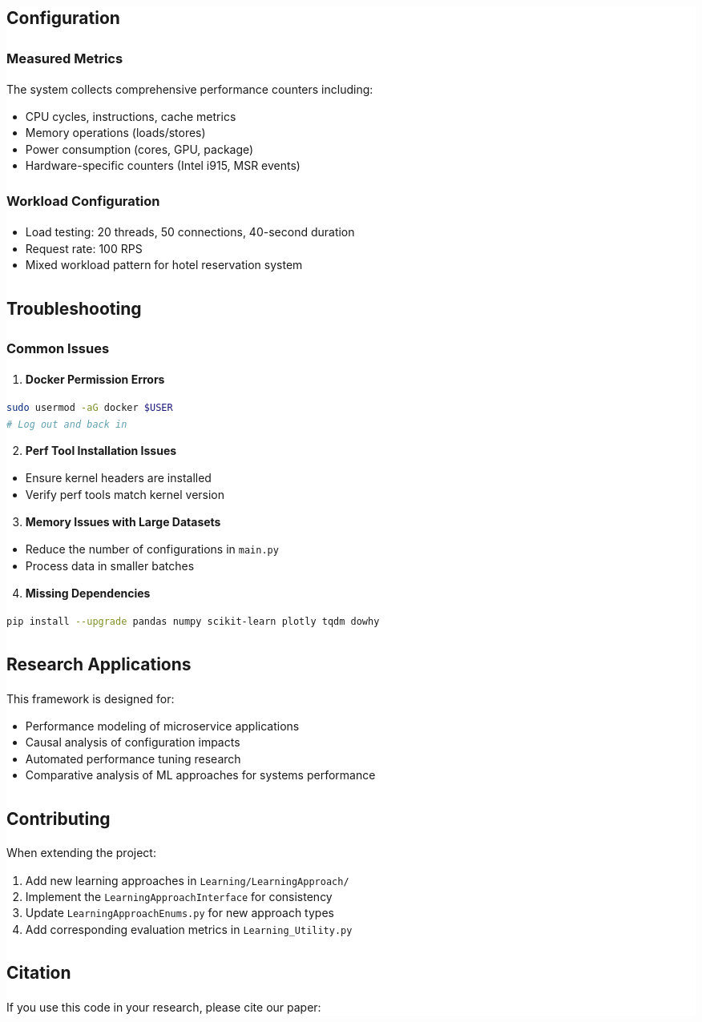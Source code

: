 ## Configuration
### Measured Metrics
The system collects comprehensive performance counters including:
- CPU cycles, instructions, cache metrics
- Memory operations (loads/stores)
- Power consumption (cores, GPU, package)
- Hardware-specific counters (Intel i915, MSR events)

### Workload Configuration
- Load testing: 20 threads, 50 connections, 40-second duration
- Request rate: 100 RPS
- Mixed workload pattern for hotel reservation system

## Troubleshooting
### Common Issues
1. **Docker Permission Errors**
```bash
sudo usermod -aG docker $USER
# Log out and back in
```

2. **Perf Tool Installation Issues**
- Ensure kernel headers are installed
- Verify perf tools match kernel version
3. **Memory Issues with Large Datasets**
- Reduce the number of configurations in `main.py`
- Process data in smaller batches
4. **Missing Dependencies**
```bash
pip install --upgrade pandas numpy scikit-learn plotly tqdm dowhy
```
## Research Applications
This framework is designed for:
- Performance modeling of microservice applications
- Causal analysis of configuration impacts
- Automated performance tuning research
- Comparative analysis of ML approaches for systems performance
## Contributing
When extending the project:
1. Add new learning approaches in `Learning/LearningApproach/`
2. Implement the `LearningApproachInterface` for consistency
3. Update `LearningApproachEnums.py` for new approach types
4. Add corresponding evaluation metrics in `Learning_Utility.py`

## Citation
If you use this code in your research, please cite our paper:
